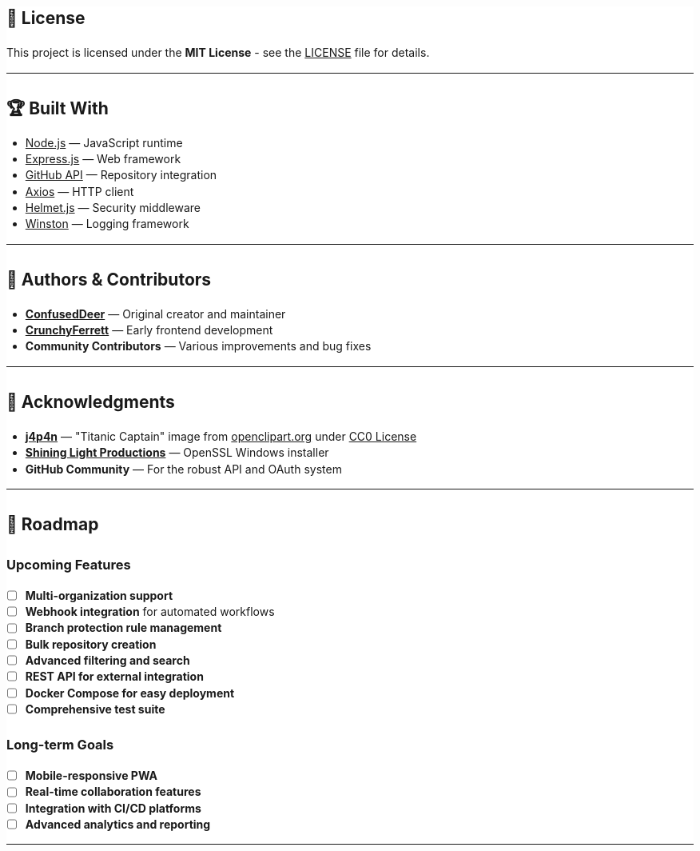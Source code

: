 
## 📄 License

This project is licensed under the **MIT License** - see the [LICENSE](LICENSE) file for details.

---

## 🏆 Built With

- [Node.js](https://nodejs.org/) — JavaScript runtime
- [Express.js](https://expressjs.com/) — Web framework
- [GitHub API](https://docs.github.com/en/rest) — Repository integration
- [Axios](https://axios-http.com/) — HTTP client
- [Helmet.js](https://helmetjs.github.io/) — Security middleware
- [Winston](https://github.com/winstonjs/winston) — Logging framework

---

## 👥 Authors & Contributors

- **[ConfusedDeer](https://github.com/ConfusedDeer)** — Original creator and maintainer
- **[CrunchyFerrett](https://github.com/CrunchyFerrett)** — Early frontend development
- **Community Contributors** — Various improvements and bug fixes

---

## 🙏 Acknowledgments

- **[j4p4n](https://openclipart.org/detail/282062/titanic-captain)** — "Titanic Captain" image from [openclipart.org](https://openclipart.org) under [CC0 License](https://creativecommons.org/publicdomain/zero/1.0/)
- **[Shining Light Productions](https://slproweb.com/products/Win32OpenSSL.html)** — OpenSSL Windows installer
- **GitHub Community** — For the robust API and OAuth system

---

## 🔮 Roadmap

### Upcoming Features
- [ ] **Multi-organization support**
- [ ] **Webhook integration** for automated workflows
- [ ] **Branch protection rule management**
- [ ] **Bulk repository creation**
- [ ] **Advanced filtering and search**
- [ ] **REST API for external integration**
- [ ] **Docker Compose for easy deployment**
- [ ] **Comprehensive test suite**

### Long-term Goals
- [ ] **Mobile-responsive PWA**
- [ ] **Real-time collaboration features**
- [ ] **Integration with CI/CD platforms**
- [ ] **Advanced analytics and reporting**

---